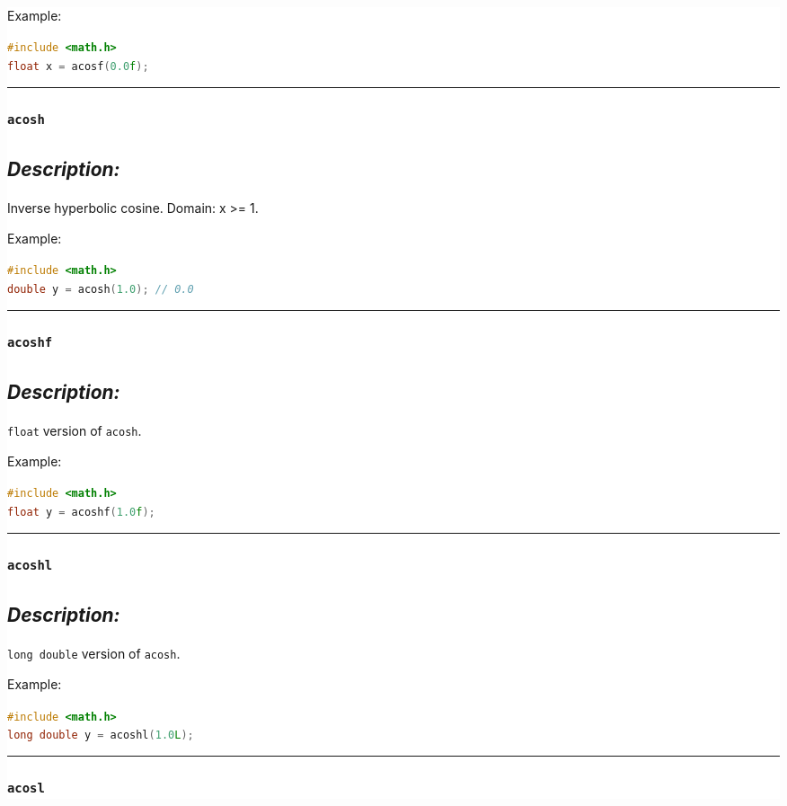Example:

```c
#include <math.h>
float x = acosf(0.0f);
```
---

<a id="id-acosh"></a>
### `acosh`

_Description:_
---
Inverse hyperbolic cosine. Domain: x >= 1.

Example:

```c
#include <math.h>
double y = acosh(1.0); // 0.0
```
---

<a id="id-acoshf"></a>
### `acoshf`

_Description:_
---
`float` version of `acosh`.

Example:

```c
#include <math.h>
float y = acoshf(1.0f);
```
---

<a id="id-acoshl"></a>
### `acoshl`

_Description:_
---
`long double` version of `acosh`.

Example:

```c
#include <math.h>
long double y = acoshl(1.0L);
```
---

<a id="id-acosl"></a>
### `acosl`
